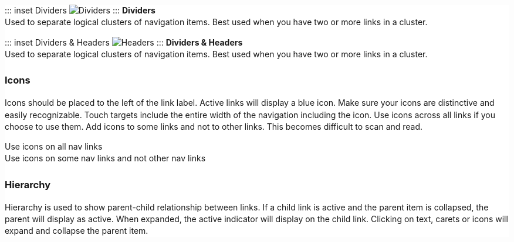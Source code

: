 </div>
<div class="clr-col-12 clr-col-md-4">

::: inset Dividers
![Dividers](/images/angular-components/vertical-nav/divider.png)
:::
**Dividers**<br/>
Used to separate logical clusters of navigation items. Best used when you have two or more links in a cluster.

</div>
<div class="clr-col-12 clr-col-md-4">

::: inset Dividers & Headers
![Headers](/images/angular-components/vertical-nav/header.png)
:::
**Dividers & Headers**<br/>
Used to separate logical clusters of navigation items. Best used when you have two or more links in a cluster.

</div>
</div>

### Icons

Icons should be placed to the left of the link label. Active links will display a blue icon. Make sure your icons are distinctive and easily recognizable. Touch targets include the entire width of the navigation including the icon.
Use icons across all links if you choose to use them. Add icons to some links and not to other links. This becomes difficult to scan and read.

<div class="clr-row">

<div class="clr-col-sm-12 clr-col-lg-6 doc-do">
<ClrImage class="doc-example" title="Use icons on all nav links" src="/images/angular-components/vertical-nav/icons-do.png" align="center" />
Use icons on all nav links
</div>

<div class="clr-col-sm-12 clr-col-lg-6 doc-dont">
<ClrImage class="doc-example" title="Use icons on some nav links and not other nav links" src="/images/angular-components/vertical-nav/icons-dont.png" align="center" />
Use icons on some nav links and not other nav links
</div>

</div>

### Hierarchy

Hierarchy is used to show parent-child relationship between links. If a child link is active and the parent item is collapsed, the parent will display as active. When expanded, the active indicator will display on the child link. Clicking on text, carets or icons will expand and collapse the parent item.
